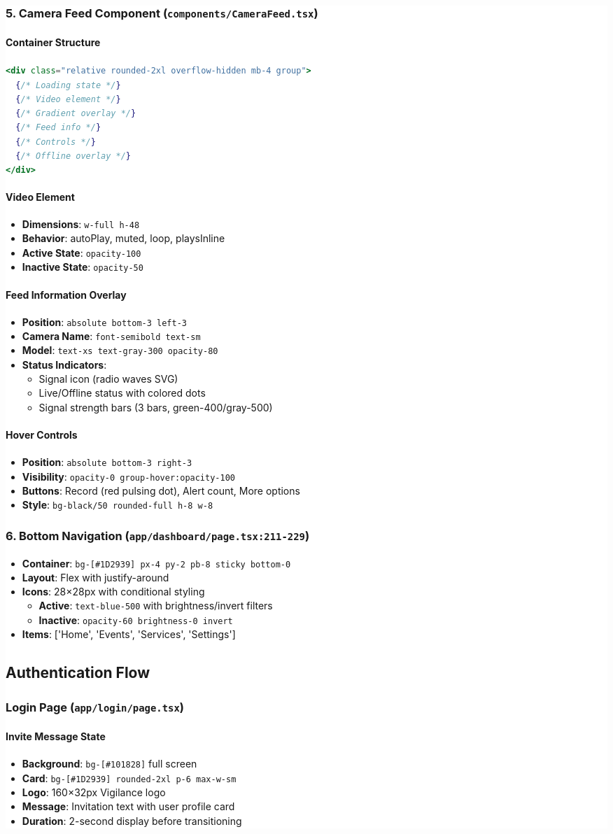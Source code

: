 ### 5. Camera Feed Component (`components/CameraFeed.tsx`)

#### Container Structure
```jsx
<div class="relative rounded-2xl overflow-hidden mb-4 group">
  {/* Loading state */}
  {/* Video element */}
  {/* Gradient overlay */}
  {/* Feed info */}
  {/* Controls */}
  {/* Offline overlay */}
</div>
```

#### Video Element
- **Dimensions**: `w-full h-48`
- **Behavior**: autoPlay, muted, loop, playsInline
- **Active State**: `opacity-100`
- **Inactive State**: `opacity-50`

#### Feed Information Overlay
- **Position**: `absolute bottom-3 left-3`
- **Camera Name**: `font-semibold text-sm`
- **Model**: `text-xs text-gray-300 opacity-80`
- **Status Indicators**:
  - Signal icon (radio waves SVG)
  - Live/Offline status with colored dots
  - Signal strength bars (3 bars, green-400/gray-500)

#### Hover Controls
- **Position**: `absolute bottom-3 right-3`
- **Visibility**: `opacity-0 group-hover:opacity-100`
- **Buttons**: Record (red pulsing dot), Alert count, More options
- **Style**: `bg-black/50 rounded-full h-8 w-8`

### 6. Bottom Navigation (`app/dashboard/page.tsx:211-229`)
- **Container**: `bg-[#1D2939] px-4 py-2 pb-8 sticky bottom-0`
- **Layout**: Flex with justify-around
- **Icons**: 28×28px with conditional styling
  - **Active**: `text-blue-500` with brightness/invert filters
  - **Inactive**: `opacity-60 brightness-0 invert`
- **Items**: ['Home', 'Events', 'Services', 'Settings']

## Authentication Flow

### Login Page (`app/login/page.tsx`)

#### Invite Message State
- **Background**: `bg-[#101828]` full screen
- **Card**: `bg-[#1D2939] rounded-2xl p-6 max-w-sm`
- **Logo**: 160×32px Vigilance logo
- **Message**: Invitation text with user profile card
- **Duration**: 2-second display before transitioning
